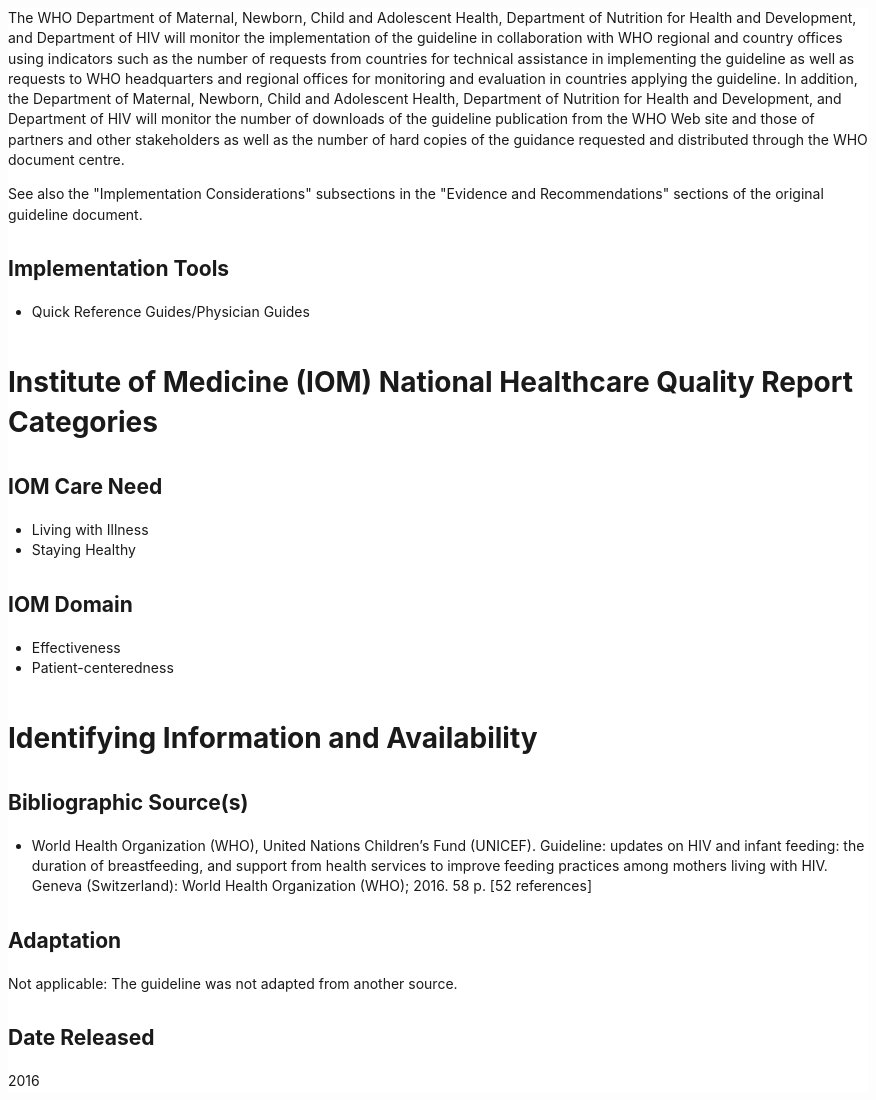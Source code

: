 

The WHO Department of Maternal, Newborn, Child and Adolescent Health, Department of Nutrition for Health and Development, and Department of HIV will monitor the implementation of the guideline in collaboration with WHO regional and country offices using indicators such as the number of requests from countries for technical assistance in implementing the guideline as well as requests to WHO headquarters and regional offices for monitoring and evaluation in countries applying the guideline. In addition, the Department of Maternal, Newborn, Child and Adolescent Health, Department of Nutrition for Health and Development, and Department of HIV will monitor the number of downloads of the guideline publication from the WHO Web site and those of partners and other stakeholders as well as the number of hard copies of the guidance requested and distributed through the WHO document centre.

See also the "Implementation Considerations" subsections in the "Evidence and Recommendations" sections of the original guideline document.

## Implementation Tools

- Quick Reference Guides/Physician Guides

# Institute of Medicine (IOM) National Healthcare Quality Report Categories

## IOM Care Need

- Living with Illness
- Staying Healthy

## IOM Domain

- Effectiveness
- Patient-centeredness

# Identifying Information and Availability

## Bibliographic Source(s)

- World Health Organization (WHO), United Nations Children’s Fund (UNICEF). Guideline: updates on HIV and infant feeding: the duration of breastfeeding, and support from health services to improve feeding practices among mothers living with HIV. Geneva (Switzerland): World Health Organization (WHO); 2016. 58 p. [52 references]

## Adaptation



Not applicable: The guideline was not adapted from another source.

## Date Released

2016
